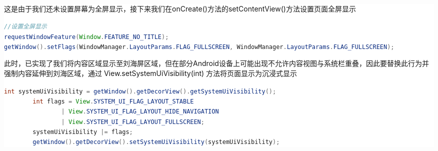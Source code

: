 

这是由于我们还未设置屏幕为全屏显示，接下来我们在onCreate()方法的setContentView()方法设置页面全屏显示

```java
//设置全屏显示
requestWindowFeature(Window.FEATURE_NO_TITLE);
getWindow().setFlags(WindowManager.LayoutParams.FLAG_FULLSCREEN, WindowManager.LayoutParams.FLAG_FULLSCREEN);
```
此时，已实现了我们将内容区域显示至刘海屏区域，但在部分Android设备上可能出现不允许内容视图与系统栏重叠，因此要替换此行为并强制内容延伸到刘海区域，通过 View.setSystemUiVisibility(int) 方法将页面显示为沉浸式显示

```java
int systemUiVisibility = getWindow().getDecorView().getSystemUiVisibility();
        int flags = View.SYSTEM_UI_FLAG_LAYOUT_STABLE
                | View.SYSTEM_UI_FLAG_LAYOUT_HIDE_NAVIGATION
                | View.SYSTEM_UI_FLAG_LAYOUT_FULLSCREEN;
        systemUiVisibility |= flags;
        getWindow().getDecorView().setSystemUiVisibility(systemUiVisibility);
```
